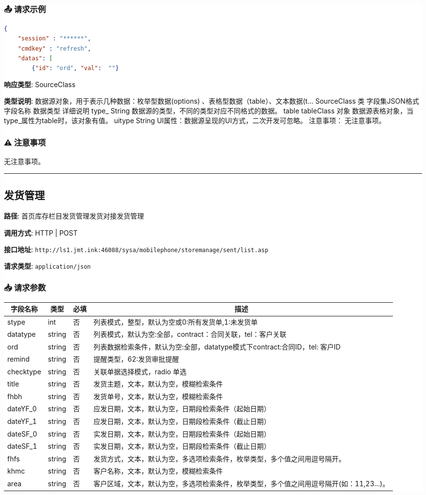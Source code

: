 ### 📤 请求示例

```json
{
    "session" : "******",           
    "cmdkey" : "refresh",       
    "datas": [
        {"id": "ord", "val":  ""}
```

**响应类型**: SourceClass

**类型说明**: 数据源对象，用于表示几种数据：枚举型数据(options) 、表格型数据（table）、文本数据(t...
SourceClass 类
字段集JSON格式
字段名称	数据类型	详细说明
type_	String	数据源的类型，不同的类型对应不同格式的数据。
table	tableClass 对象	数据源表格对象，当type_属性为table时，该对象有值。
uitype	String	UI属性：数据源呈现的UI方式，二次开发可忽略。
注意事项：
无注意事项。

### ⚠️  注意事项

无注意事项。

---

## 发货管理

**路径**: 首页库存栏目发货管理发货对接发货管理

**调用方式**: HTTP | POST

**接口地址**: `http://ls1.jmt.ink:46088/sysa/mobilephone/storemanage/sent/list.asp`

**请求类型**: `application/json`

### 📥 请求参数

| 字段名称 | 类型 | 必填 | 描述 |
|----------|------|------|------|
| stype | int | 否 | 列表模式，整型，默认为空或0:所有发货单,1:未发货单 |
| datatype | string | 否 | 列表模式，默认为空:全部，contract：合同关联，tel：客户关联 |
| ord | string | 否 | 列表数据检索条件，默认为空:全部，datatype模式下contract:合同ID，tel: 客户ID |
| remind | string | 否 | 提醒类型，62:发货审批提醒 |
| checktype | string | 否 | 关联单据选择模式，radio 单选 |
| title | string | 否 | 发货主题，文本，默认为空，模糊检索条件 |
| fhbh | string | 否 | 发货单号，文本，默认为空，模糊检索条件 |
| dateYF_0 | string | 否 | 应发日期，文本，默认为空，日期段检索条件（起始日期） |
| dateYF_1 | string | 否 | 应发日期，文本，默认为空，日期段检索条件（截止日期） |
| dateSF_0 | string | 否 | 实发日期，文本，默认为空，日期段检索条件（起始日期） |
| dateSF_1 | string | 否 | 实发日期，文本，默认为空，日期段检索条件（截止日期） |
| fhfs | string | 否 | 发货方式，文本，默认为空，多选项检索条件，枚举类型，多个值之间用逗号隔开。 |
| khmc | string | 否 | 客户名称，文本，默认为空，模糊检索条件 |
| area | string | 否 | 客户区域，文本，默认为空，多选项检索条件，枚举类型，多个值之间用逗号隔开(如：11,23...)。 |